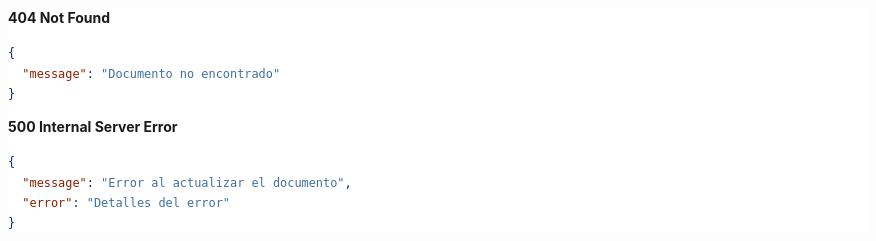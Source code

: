 **404 Not Found**

```json
{
  "message": "Documento no encontrado"
}
```

**500 Internal Server Error**

```json
{
  "message": "Error al actualizar el documento",
  "error": "Detalles del error"
}
``` 